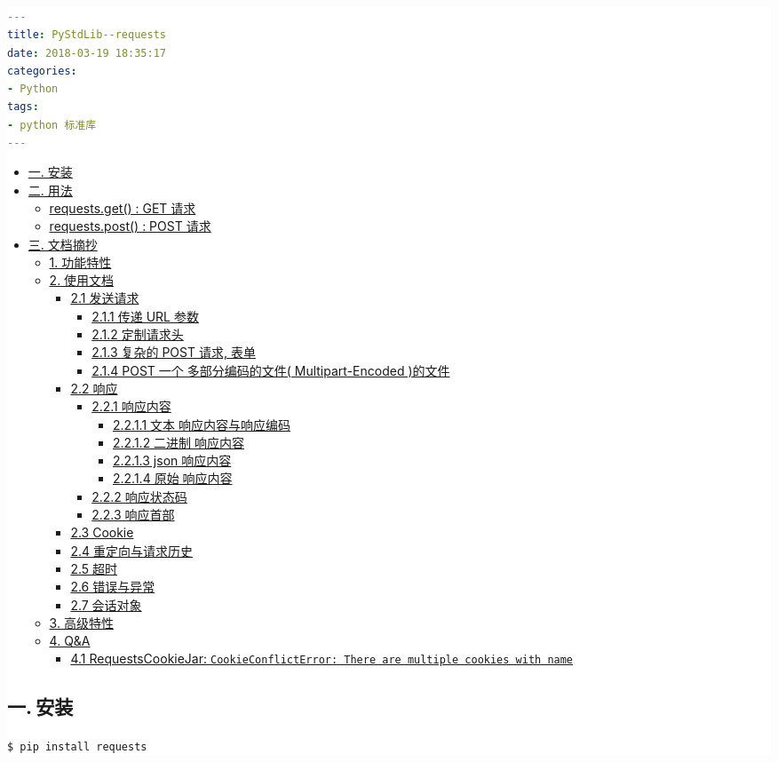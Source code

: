 ```yaml
---
title: PyStdLib--requests
date: 2018-03-19 18:35:17
categories:
- Python
tags:
- python 标准库
---
```




- [一. 安装](#%E4%B8%80-%E5%AE%89%E8%A3%85)
- [二. 用法](#%E4%BA%8C-%E7%94%A8%E6%B3%95)
    - [requests.get\(\)  : GET 请求](#requestsget--get-%E8%AF%B7%E6%B1%82)
    - [requests.post\(\) : POST 请求](#requestspost--post-%E8%AF%B7%E6%B1%82)
- [三. 文档摘抄](#%E4%B8%89-%E6%96%87%E6%A1%A3%E6%91%98%E6%8A%84)
    - [1. 功能特性](#1-%E5%8A%9F%E8%83%BD%E7%89%B9%E6%80%A7)
    - [2. 使用文档](#2-%E4%BD%BF%E7%94%A8%E6%96%87%E6%A1%A3)
        - [2.1 发送请求](#21-%E5%8F%91%E9%80%81%E8%AF%B7%E6%B1%82)
            - [2.1.1 传递 URL 参数](#211-%E4%BC%A0%E9%80%92-url-%E5%8F%82%E6%95%B0)
            - [2.1.2 定制请求头](#212-%E5%AE%9A%E5%88%B6%E8%AF%B7%E6%B1%82%E5%A4%B4)
            - [2.1.3 复杂的 POST 请求, 表单](#213-%E5%A4%8D%E6%9D%82%E7%9A%84-post-%E8%AF%B7%E6%B1%82-%E8%A1%A8%E5%8D%95)
            - [2.1.4 POST 一个 多部分编码的文件\( Multipart-Encoded \)的文件](#214-post-%E4%B8%80%E4%B8%AA-%E5%A4%9A%E9%83%A8%E5%88%86%E7%BC%96%E7%A0%81%E7%9A%84%E6%96%87%E4%BB%B6-multipart-encoded-%E7%9A%84%E6%96%87%E4%BB%B6)
        - [2.2 响应](#22-%E5%93%8D%E5%BA%94)
            - [2.2.1 响应内容](#221-%E5%93%8D%E5%BA%94%E5%86%85%E5%AE%B9)
                - [2.2.1.1 文本 响应内容与响应编码](#2211-%E6%96%87%E6%9C%AC-%E5%93%8D%E5%BA%94%E5%86%85%E5%AE%B9%E4%B8%8E%E5%93%8D%E5%BA%94%E7%BC%96%E7%A0%81)
                - [2.2.1.2 二进制 响应内容](#2212-%E4%BA%8C%E8%BF%9B%E5%88%B6-%E5%93%8D%E5%BA%94%E5%86%85%E5%AE%B9)
                - [2.2.1.3 json 响应内容](#2213-json-%E5%93%8D%E5%BA%94%E5%86%85%E5%AE%B9)
                - [2.2.1.4 原始 响应内容](#2214-%E5%8E%9F%E5%A7%8B-%E5%93%8D%E5%BA%94%E5%86%85%E5%AE%B9)
            - [2.2.2 响应状态码](#222-%E5%93%8D%E5%BA%94%E7%8A%B6%E6%80%81%E7%A0%81)
            - [2.2.3 响应首部](#223-%E5%93%8D%E5%BA%94%E9%A6%96%E9%83%A8)
        - [2.3 Cookie](#23-cookie)
        - [2.4 重定向与请求历史](#24-%E9%87%8D%E5%AE%9A%E5%90%91%E4%B8%8E%E8%AF%B7%E6%B1%82%E5%8E%86%E5%8F%B2)
        - [2.5 超时](#25-%E8%B6%85%E6%97%B6)
        - [2.6 错误与异常](#26-%E9%94%99%E8%AF%AF%E4%B8%8E%E5%BC%82%E5%B8%B8)
        - [2.7 会话对象](#27-%E4%BC%9A%E8%AF%9D%E5%AF%B9%E8%B1%A1)
    - [3. 高级特性](#3-%E9%AB%98%E7%BA%A7%E7%89%B9%E6%80%A7)
    - [4. Q&A](#4-qa)
        - [4.1 RequestsCookieJar: `CookieConflictError: There are multiple cookies with name`](#41-requestscookiejar-cookieconflicterror-there-are-multiple-cookies-with-name)




<a id="%E4%B8%80-%E5%AE%89%E8%A3%85"></a>
## 一. 安装
```    
$ pip install requests
```

